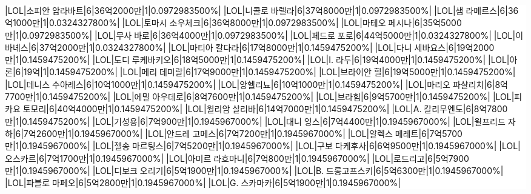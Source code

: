 |LOL|소피안 암라바트|6|36억2000만|1|0.0972983500%|
|LOL|니콜로 바렐라|6|37억8000만|1|0.0972983500%|
|LOL|샘 라메르스|6|36억1000만|1|0.0324327800%|
|LOL|토마시 소우체크|6|36억8000만|1|0.0972983500%|
|LOL|마테오 페시나|6|35억5000만|1|0.0972983500%|
|LOL|무사 바로|6|36억4000만|1|0.0972983500%|
|LOL|페드로 포로|6|44억5000만|1|0.0324327800%|
|LOL|이바녜스|6|37억2000만|1|0.0324327800%|
|LOL|마티아 칼다라|6|17억8000만|1|0.1459475200%|
|LOL|다니 세바요스|6|19억2000만|1|0.1459475200%|
|LOL|도디 루케바키오|6|18억5000만|1|0.1459475200%|
|LOL|I. 라두|6|19억4000만|1|0.1459475200%|
|LOL|아론|6|19억|1|0.1459475200%|
|LOL|메리 데미랄|6|17억9000만|1|0.1459475200%|
|LOL|브라이안 힐|6|19억5000만|1|0.1459475200%|
|LOL|데니스 수아레스|6|10억1000만|1|0.1459475200%|
|LOL|앙헬리뇨|6|10억1000만|1|0.1459475200%|
|LOL|마리오 파샬리치|6|8억7700만|1|0.1459475200%|
|LOL|에밀 아우데로|6|8억7600만|1|0.1459475200%|
|LOL|브라힘|6|9억5700만|1|0.1459475200%|
|LOL|피카요 토모리|6|40억4000만|1|0.1459475200%|
|LOL|윌리암 살리바|6|14억7000만|1|0.1459475200%|
|LOL|A. 칼리무엔도|6|8억7800만|1|0.1459475200%|
|LOL|기성용|6|7억900만|1|0.1945967000%|
|LOL|대니 잉스|6|7억4400만|1|0.1945967000%|
|LOL|윌프리드 자하|6|7억2600만|1|0.1945967000%|
|LOL|안드레 고메스|6|7억7200만|1|0.1945967000%|
|LOL|알렉스 메레트|6|7억5700만|1|0.1945967000%|
|LOL|젤송 마르팅스|6|7억5200만|1|0.1945967000%|
|LOL|구보 다케후사|6|6억9500만|1|0.1945967000%|
|LOL|오스카르|6|7억1700만|1|0.1945967000%|
|LOL|아미르 라흐마니|6|7억800만|1|0.1945967000%|
|LOL|로드리고|6|5억7900만|1|0.1945967000%|
|LOL|디보크 오리기|6|5억1900만|1|0.1945967000%|
|LOL|B. 드롱고프스키|6|5억6300만|1|0.1945967000%|
|LOL|파블로 마페오|6|5억2800만|1|0.1945967000%|
|LOL|G. 스카마카|6|5억1900만|1|0.1945967000%|